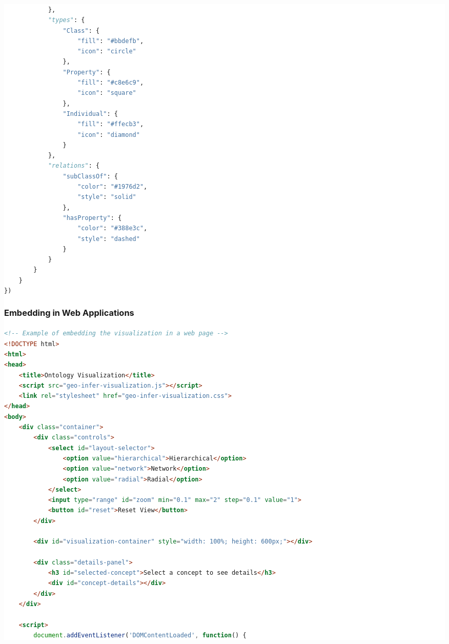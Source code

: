 ```python
            },
            "types": {
                "Class": {
                    "fill": "#bbdefb",
                    "icon": "circle"
                },
                "Property": {
                    "fill": "#c8e6c9",
                    "icon": "square"
                },
                "Individual": {
                    "fill": "#ffecb3",
                    "icon": "diamond"
                }
            },
            "relations": {
                "subClassOf": {
                    "color": "#1976d2",
                    "style": "solid"
                },
                "hasProperty": {
                    "color": "#388e3c",
                    "style": "dashed"
                }
            }
        }
    }
})
```

### Embedding in Web Applications

```html
<!-- Example of embedding the visualization in a web page -->
<!DOCTYPE html>
<html>
<head>
    <title>Ontology Visualization</title>
    <script src="geo-infer-visualization.js"></script>
    <link rel="stylesheet" href="geo-infer-visualization.css">
</head>
<body>
    <div class="container">
        <div class="controls">
            <select id="layout-selector">
                <option value="hierarchical">Hierarchical</option>
                <option value="network">Network</option>
                <option value="radial">Radial</option>
            </select>
            <input type="range" id="zoom" min="0.1" max="2" step="0.1" value="1">
            <button id="reset">Reset View</button>
        </div>
        
        <div id="visualization-container" style="width: 100%; height: 600px;"></div>
        
        <div class="details-panel">
            <h3 id="selected-concept">Select a concept to see details</h3>
            <div id="concept-details"></div>
        </div>
    </div>
    
    <script>
        document.addEventListener('DOMContentLoaded', function() {
```